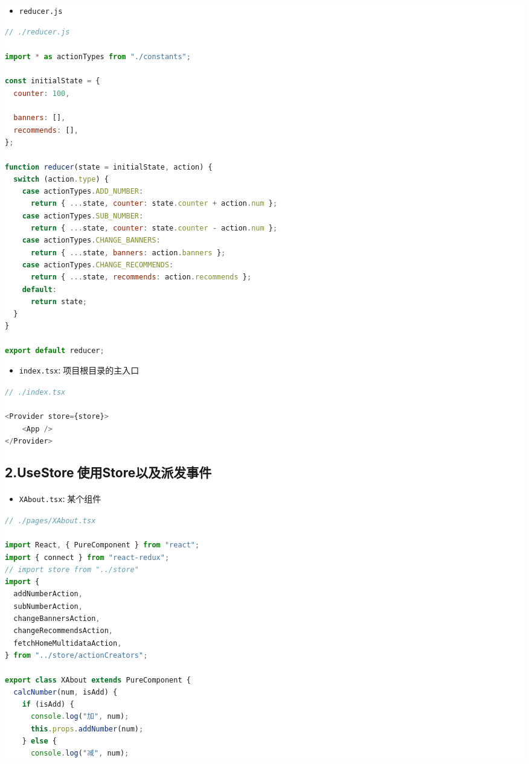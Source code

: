 - `reducer.js`
```javascript
// ./reducer.js

import * as actionTypes from "./constants";

const initialState = {
  counter: 100,

  banners: [],
  recommends: [],
};

function reducer(state = initialState, action) {
  switch (action.type) {
    case actionTypes.ADD_NUMBER:
      return { ...state, counter: state.counter + action.num };
    case actionTypes.SUB_NUMBER:
      return { ...state, counter: state.counter - action.num };
    case actionTypes.CHANGE_BANNERS:
      return { ...state, banners: action.banners };
    case actionTypes.CHANGE_RECOMMENDS:
      return { ...state, recommends: action.recommends };
    default:
      return state;
  }
}

export default reducer;
```

- `index.tsx`: 项目根目录的主入口
```javascript
// ./index.tsx

<Provider store={store}>
    <App />
</Provider>
```

## 2.UseStore **使用Store以及派发事件**

- `XAbout.tsx`: 某个组件

```javascript
// ./pages/XAbout.tsx

import React, { PureComponent } from "react";
import { connect } from "react-redux";
// import store from "../store"
import {
  addNumberAction,
  subNumberAction,
  changeBannersAction,
  changeRecommendsAction,
  fetchHomeMultidataAction,
} from "../store/actionCreators";

export class XAbout extends PureComponent {
  calcNumber(num, isAdd) {
    if (isAdd) {
      console.log("加", num);
      this.props.addNumber(num);
    } else {
      console.log("减", num);
```